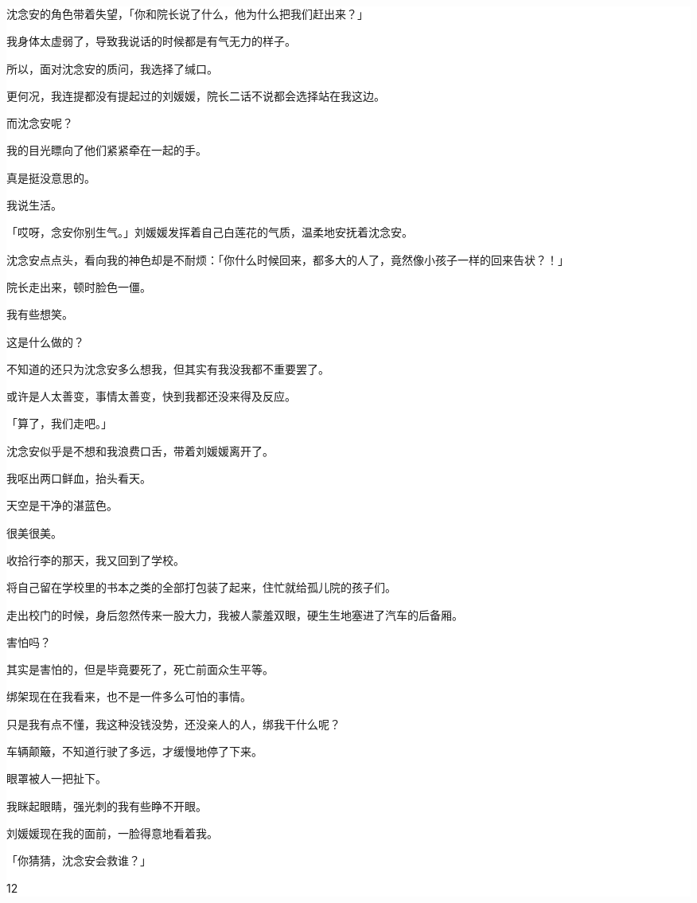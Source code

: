 沈念安的角色带着失望，「你和院长说了什么，他为什么把我们赶出来？」

我身体太虚弱了，导致我说话的时候都是有气无力的样子。

所以，面对沈念安的质问，我选择了缄口。

更何况，我连提都没有提起过的刘媛媛，院长二话不说都会选择站在我这边。

而沈念安呢？

我的目光瞟向了他们紧紧牵在一起的手。

真是挺没意思的。

我说生活。

「哎呀，念安你别生气。」刘媛媛发挥着自己白莲花的气质，温柔地安抚着沈念安。

沈念安点点头，看向我的神色却是不耐烦：「你什么时候回来，都多大的人了，竟然像小孩子一样的回来告状？！」

院长走出来，顿时脸色一僵。

我有些想笑。

这是什么做的？

不知道的还只为沈念安多么想我，但其实有我没我都不重要罢了。

或许是人太善变，事情太善变，快到我都还没来得及反应。

「算了，我们走吧。」

沈念安似乎是不想和我浪费口舌，带着刘媛媛离开了。

我呕出两口鲜血，抬头看天。

天空是干净的湛蓝色。

很美很美。

收拾行李的那天，我又回到了学校。

将自己留在学校里的书本之类的全部打包装了起来，住忙就给孤儿院的孩子们。

走出校门的时候，身后忽然传来一股大力，我被人蒙羞双眼，硬生生地塞进了汽车的后备厢。

害怕吗？

其实是害怕的，但是毕竟要死了，死亡前面众生平等。

绑架现在在我看来，也不是一件多么可怕的事情。

只是我有点不懂，我这种没钱没势，还没亲人的人，绑我干什么呢？

车辆颠簸，不知道行驶了多远，才缓慢地停了下来。

眼罩被人一把扯下。

我眯起眼睛，强光刺的我有些睁不开眼。

刘媛媛现在我的面前，一脸得意地看着我。

「你猜猜，沈念安会救谁？」

12
